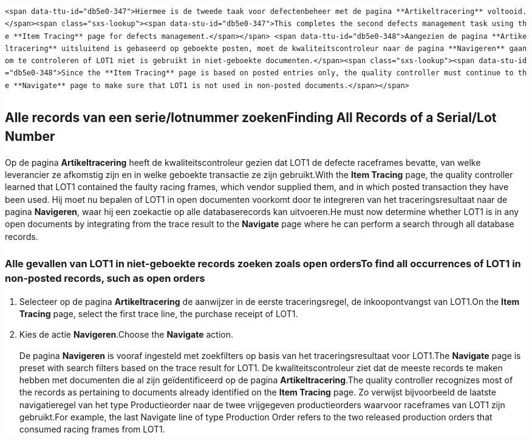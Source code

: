     <span data-ttu-id="db5e0-347">Hiermee is de tweede taak voor defectenbeheer met de pagina **Artikeltracering** voltooid.</span><span class="sxs-lookup"><span data-stu-id="db5e0-347">This completes the second defects management task using the **Item Tracing** page for defects management.</span></span> <span data-ttu-id="db5e0-348">Aangezien de pagina **Artikeltracering** uitsluitend is gebaseerd op geboekte posten, moet de kwaliteitscontroleur naar de pagina **Navigeren** gaan om te controleren of LOT1 niet is gebruikt in niet-geboekte documenten.</span><span class="sxs-lookup"><span data-stu-id="db5e0-348">Since the **Item Tracing** page is based on posted entries only, the quality controller must continue to the **Navigate** page to make sure that LOT1 is not used in non-posted documents.</span></span>  

## <a name="finding-all-records-of-a-seriallot-number"></a><span data-ttu-id="db5e0-349">Alle records van een serie/lotnummer zoeken</span><span class="sxs-lookup"><span data-stu-id="db5e0-349">Finding All Records of a Serial/Lot Number</span></span>  
 <span data-ttu-id="db5e0-350">Op de pagina **Artikeltracering** heeft de kwaliteitscontroleur gezien dat LOT1 de defecte raceframes bevatte, van welke leverancier ze afkomstig zijn en in welke geboekte transactie ze zijn gebruikt.</span><span class="sxs-lookup"><span data-stu-id="db5e0-350">With the **Item Tracing** page, the quality controller learned that LOT1 contained the faulty racing frames, which vendor supplied them, and in which posted transaction they have been used.</span></span> <span data-ttu-id="db5e0-351">Hij moet nu bepalen of LOT1 in open documenten voorkomt door te integreren van het traceringsresultaat naar de pagina **Navigeren**, waar hij een zoekactie op alle databaserecords kan uitvoeren.</span><span class="sxs-lookup"><span data-stu-id="db5e0-351">He must now determine whether LOT1 is in any open documents by integrating from the trace result to the **Navigate** page where he can perform a search through all database records.</span></span>  

### <a name="to-find-all-occurrences-of-lot1-in-non-posted-records-such-as-open-orders"></a><span data-ttu-id="db5e0-352">Alle gevallen van LOT1 in niet-geboekte records zoeken zoals open orders</span><span class="sxs-lookup"><span data-stu-id="db5e0-352">To find all occurrences of LOT1 in non-posted records, such as open orders</span></span>  

1.  <span data-ttu-id="db5e0-353">Selecteer op de pagina **Artikeltracering** de aanwijzer in de eerste traceringsregel, de inkoopontvangst van LOT1.</span><span class="sxs-lookup"><span data-stu-id="db5e0-353">On the **Item Tracing** page, select the first trace line, the purchase receipt of LOT1.</span></span>  
2.  <span data-ttu-id="db5e0-354">Kies de actie **Navigeren**.</span><span class="sxs-lookup"><span data-stu-id="db5e0-354">Choose the **Navigate** action.</span></span>  

    <span data-ttu-id="db5e0-355">De pagina **Navigeren** is vooraf ingesteld met zoekfilters op basis van het traceringsresultaat voor LOT1.</span><span class="sxs-lookup"><span data-stu-id="db5e0-355">The **Navigate** page is preset with search filters based on the trace result for LOT1.</span></span> <span data-ttu-id="db5e0-356">De kwaliteitscontroleur ziet dat de meeste records te maken hebben met documenten die al zijn geïdentificeerd op de pagina **Artikeltracering**.</span><span class="sxs-lookup"><span data-stu-id="db5e0-356">The quality controller recognizes most of the records as pertaining to documents already identified on the **Item Tracing** page.</span></span> <span data-ttu-id="db5e0-357">Zo verwijst bijvoorbeeld de laatste navigatieregel van het type Productieorder naar de twee vrijgegeven productieorders waarvoor raceframes van LOT1 zijn gebruikt.</span><span class="sxs-lookup"><span data-stu-id="db5e0-357">For example, the last Navigate line of type Production Order refers to the two released production orders that consumed racing frames from LOT1.</span></span>  
